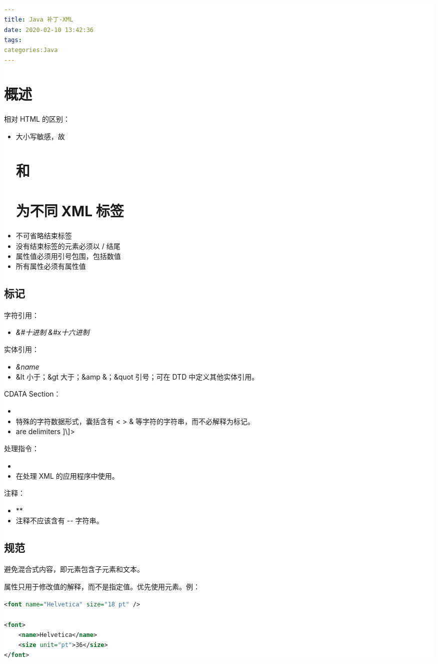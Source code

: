 ```yaml
---
title: Java 补丁-XML
date: 2020-02-10 13:42:36
tags:
categories:Java
---
```


# 概述

相对 HTML 的区别：

-   大小写敏感，故 <h1> 和 <H1> 为不同 XML 标签
-   不可省略结束标签
-   没有结束标签的元素必须以 / 结尾
-   属性值必须用引号包围，包括数值
-   所有属性必须有属性值

## 标记

字符引用：

-   *&#十进制*  *&#x十六进制*

实体引用：

-   *&name*
-   &lt 小于；&gt 大于；&amp &；&quot 引号；可在 DTD 中定义其他实体引用。

CDATA Section：

-   *<![CDATA[* ... *]]>*
-   特殊的字符数据形式，囊括含有 < > & 等字符的字符串，而不必解释为标记。
-   <![CDATA[ & > are delimiters ]\]>

处理指令：

-   *<?* ... *?>*
-   在处理 XML 的应用程序中使用。

注释：

-   **
-   注释不应该含有 -- 字符串。

## 规范

避免混合式内容，即元素包含子元素和文本。

属性只用于修改值的解释，而不是指定值。优先使用元素。例：

```xml
<font name="Helvetica" size="18 pt" />

<font>
    <name>Helvetica</name>
    <size unit="pt">36</size>
</font>
```
